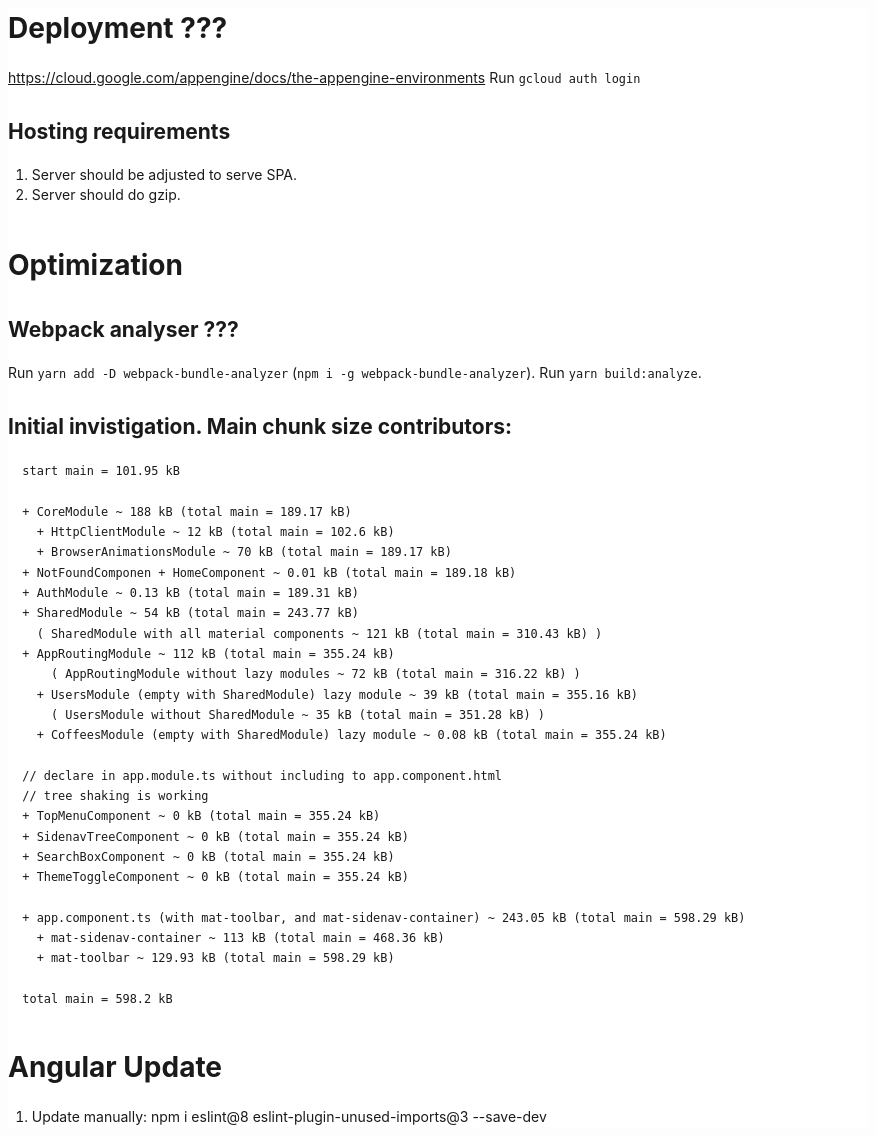 # Deployment ???
https://cloud.google.com/appengine/docs/the-appengine-environments
Run `gcloud auth login`

## Hosting requirements
1. Server should be adjusted to serve SPA.
2. Server should do gzip.

# Optimization
## Webpack analyser ???
Run `yarn add -D webpack-bundle-analyzer` (`npm i -g webpack-bundle-analyzer`).
Run `yarn build:analyze`.

## Initial invistigation. Main chunk size contributors:
````
  start main = 101.95 kB

  + CoreModule ~ 188 kB (total main = 189.17 kB)
    + HttpClientModule ~ 12 kB (total main = 102.6 kB)
    + BrowserAnimationsModule ~ 70 kB (total main = 189.17 kB)
  + NotFoundComponen + HomeComponent ~ 0.01 kB (total main = 189.18 kB)
  + AuthModule ~ 0.13 kB (total main = 189.31 kB)
  + SharedModule ~ 54 kB (total main = 243.77 kB)
    ( SharedModule with all material components ~ 121 kB (total main = 310.43 kB) )
  + AppRoutingModule ~ 112 kB (total main = 355.24 kB)
      ( AppRoutingModule without lazy modules ~ 72 kB (total main = 316.22 kB) )
    + UsersModule (empty with SharedModule) lazy module ~ 39 kB (total main = 355.16 kB)
      ( UsersModule without SharedModule ~ 35 kB (total main = 351.28 kB) )
    + CoffeesModule (empty with SharedModule) lazy module ~ 0.08 kB (total main = 355.24 kB)

  // declare in app.module.ts without including to app.component.html
  // tree shaking is working
  + TopMenuComponent ~ 0 kB (total main = 355.24 kB)
  + SidenavTreeComponent ~ 0 kB (total main = 355.24 kB)
  + SearchBoxComponent ~ 0 kB (total main = 355.24 kB)
  + ThemeToggleComponent ~ 0 kB (total main = 355.24 kB)

  + app.component.ts (with mat-toolbar, and mat-sidenav-container) ~ 243.05 kB (total main = 598.29 kB)
    + mat-sidenav-container ~ 113 kB (total main = 468.36 kB)
    + mat-toolbar ~ 129.93 kB (total main = 598.29 kB)

  total main = 598.2 kB
````

# Angular Update
1. Update manually:
npm i eslint@8 eslint-plugin-unused-imports@3 --save-dev
